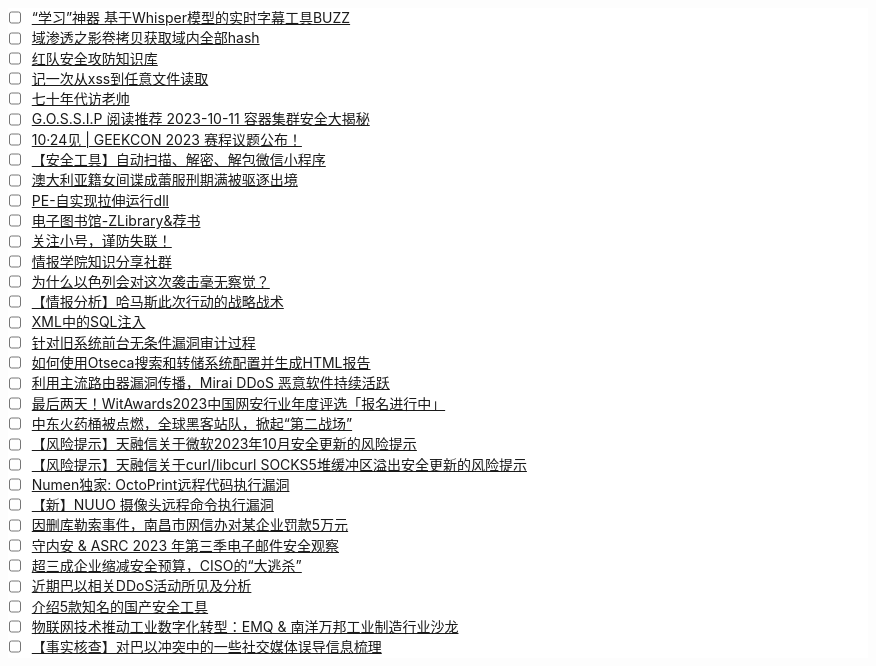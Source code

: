   - [ ] [“学习”神器 基于Whisper模型的实时字幕工具BUZZ](https://mp.weixin.qq.com/s?__biz=MzkxMzIwNTY1OA==&mid=2247500017&idx=1&sn=3163683a1e5b7f3eb4075e1c15cb31cc)
  - [ ] [域渗透之影卷拷贝获取域内全部hash](https://mp.weixin.qq.com/s?__biz=MzkyNTUyNTE5OA==&mid=2247484127&idx=1&sn=7a1bfe65303d6589553e9d2aae2d5863)
  - [ ] [红队安全攻防知识库](https://mp.weixin.qq.com/s?__biz=Mzg2ODYxMzY3OQ==&mid=2247503566&idx=2&sn=3f30f03f49ab2ec50811e98451a14cab)
  - [ ] [记一次从xss到任意文件读取](https://mp.weixin.qq.com/s?__biz=Mzg2ODYxMzY3OQ==&mid=2247503566&idx=1&sn=286f65f3d850ec8a9b602be5c68acb23)
  - [ ] [七十年代访老帅](https://mp.weixin.qq.com/s?__biz=MzUzMjQyMDE3Ng==&mid=2247486894&idx=1&sn=85da611bb05bf6fb204bdffc37f512b1)
  - [ ] [G.O.S.S.I.P 阅读推荐 2023-10-11 容器集群安全大揭秘](https://mp.weixin.qq.com/s?__biz=Mzg5ODUxMzg0Ng==&mid=2247496445&idx=1&sn=a59c7c6f31017bed165236bbaf9ea6c5)
  - [ ] [10·24见 | GEEKCON 2023 赛程议题公布！](https://mp.weixin.qq.com/s?__biz=Mzk0NzQ5MDYyNw==&mid=2247484409&idx=1&sn=599c3bd733138b35e32453b57bd7446b)
  - [ ] [【安全工具】自动扫描、解密、解包微信小程序](https://mp.weixin.qq.com/s?__biz=MzU5MTc1NTE0Ng==&mid=2247484671&idx=1&sn=63f9f7d4422820e34896981aa5cfb77c)
  - [ ] [澳大利亚籍女间谍成蕾服刑期满被驱逐出境](https://mp.weixin.qq.com/s?__biz=MzkzNjQwOTc4MQ==&mid=2247488904&idx=1&sn=03b0aa647c569dbee8e16e374c2d20e3)
  - [ ] [PE-自实现拉伸运行dll](https://mp.weixin.qq.com/s?__biz=Mzg4NTg4MDAxMA==&mid=2247484427&idx=1&sn=018556a75fced5063e03fe9f1f8adbc0)
  - [ ] [电子图书馆-ZLibrary&荐书](https://mp.weixin.qq.com/s?__biz=Mzg5NzY5NjM5Mg==&mid=2247484580&idx=1&sn=ef2be9e059080a3664794763f57e0772)
  - [ ] [关注小号，谨防失联！](https://mp.weixin.qq.com/s?__biz=MzA3Mjc1MTkwOA==&mid=2650540946&idx=4&sn=181f59a35ecbfca6031aa5f32a66db3e)
  - [ ] [情报学院知识分享社群](https://mp.weixin.qq.com/s?__biz=MzA3Mjc1MTkwOA==&mid=2650540946&idx=3&sn=66c60520d44503a5a7c2e63c4d272ee7)
  - [ ] [为什么以色列会对这次袭击毫无察觉？](https://mp.weixin.qq.com/s?__biz=MzA3Mjc1MTkwOA==&mid=2650540946&idx=2&sn=c304e1e5c2f622121008e8d0b099753e)
  - [ ] [【情报分析】哈马斯此次行动的战略战术](https://mp.weixin.qq.com/s?__biz=MzA3Mjc1MTkwOA==&mid=2650540946&idx=1&sn=c5af8146671a609381206f08660b6b61)
  - [ ] [XML中的SQL注入](https://mp.weixin.qq.com/s?__biz=Mzg4Njg5OTk5OQ==&mid=2247486335&idx=1&sn=651f89f4cc4f6146c882c2fb4325862d)
  - [ ] [针对旧系统前台无条件漏洞审计过程](https://mp.weixin.qq.com/s?__biz=MzkyMjM5NDM3NQ==&mid=2247485249&idx=1&sn=c29817dce329e550f6101d5edbc3a184)
  - [ ] [如何使用Otseca搜索和转储系统配置并生成HTML报告](https://mp.weixin.qq.com/s?__biz=MjM5NjA0NjgyMA==&mid=2651243757&idx=4&sn=223a7800bbaa718ee0825c0ee1043988)
  - [ ] [利用主流路由器漏洞传播，Mirai DDoS 恶意软件持续活跃](https://mp.weixin.qq.com/s?__biz=MzU0MjEwNTM5Ng==&mid=2247512904&idx=1&sn=8f844c550be5b64a1244d8881385d5d4)
  - [ ] [最后两天！WitAwards2023中国网安行业年度评选「报名进行中」](https://mp.weixin.qq.com/s?__biz=MjM5NjA0NjgyMA==&mid=2651243757&idx=2&sn=0d4c7459d8e26cbf0150a29a54a25084)
  - [ ] [中东火药桶被点燃，全球黑客站队，掀起“第二战场”](https://mp.weixin.qq.com/s?__biz=MjM5NjA0NjgyMA==&mid=2651243757&idx=1&sn=d8180ff76eb3923b613e569c296255e5)
  - [ ] [【风险提示】天融信关于微软2023年10月安全更新的风险提示](https://mp.weixin.qq.com/s?__biz=Mzg3MDAzMDQxNw==&mid=2247496478&idx=2&sn=d2a2b42fb567838e04f8147c41b68d6f)
  - [ ] [【风险提示】天融信关于curl/libcurl SOCKS5堆缓冲区溢出安全更新的风险提示](https://mp.weixin.qq.com/s?__biz=Mzg3MDAzMDQxNw==&mid=2247496478&idx=1&sn=799e6b5850c21526553bf87c371a5ae7)
  - [ ] [Numen独家: OctoPrint远程代码执行漏洞](https://mp.weixin.qq.com/s?__biz=Mzg4MDcxNTc2NA==&mid=2247486097&idx=1&sn=a30cbe4c9a4f9c7e99a29b15de419aee)
  - [ ] [【新】NUUO 摄像头远程命令执行漏洞](https://mp.weixin.qq.com/s?__biz=MzIzOTM2MzczNQ==&mid=2247483966&idx=1&sn=c25112b4c810b7315396706ae0a12741)
  - [ ] [因删库勒索事件，南昌市网信办对某企业罚款5万元](https://mp.weixin.qq.com/s?__biz=MzU5ODgzNTExOQ==&mid=2247602809&idx=3&sn=48022ce6b3901312c83367db1c31e819)
  - [ ] [守内安 & ASRC 2023 年第三季电子邮件安全观察](https://mp.weixin.qq.com/s?__biz=MzU5ODgzNTExOQ==&mid=2247602809&idx=2&sn=d54387aa2cf575410c709fad8cbf6f11)
  - [ ] [超三成企业缩减安全预算，CISO的“大逃杀”](https://mp.weixin.qq.com/s?__biz=MzU5ODgzNTExOQ==&mid=2247602809&idx=1&sn=597fe75df25ce58a4b30e31c99e02b42)
  - [ ] [近期巴以相关DDoS活动所见及分析](https://mp.weixin.qq.com/s?__biz=MzI2MDc2MDA4OA==&mid=2247508331&idx=1&sn=5c050848adff025d1b7b7d981ac75781)
  - [ ] [介绍5款知名的国产安全工具](https://mp.weixin.qq.com/s?__biz=MzI3NzM5NDA0NA==&mid=2247484863&idx=1&sn=ff80de9fc929d5f32a8870a91b522c64)
  - [ ] [物联网技术推动工业数字化转型：EMQ & 南洋万邦工业制造行业沙龙](https://mp.weixin.qq.com/s?__biz=MjM5OTA4MzA0MA==&mid=2454931594&idx=1&sn=a61339bef1b5aa88341d56880ef081cb)
  - [ ] [【事实核查】对巴以冲突中的一些社交媒体误导信息梳理](https://mp.weixin.qq.com/s?__biz=MzkwNzM0NzA5MA==&mid=2247494019&idx=1&sn=da4347d0281eba1d252b332a2899330a)